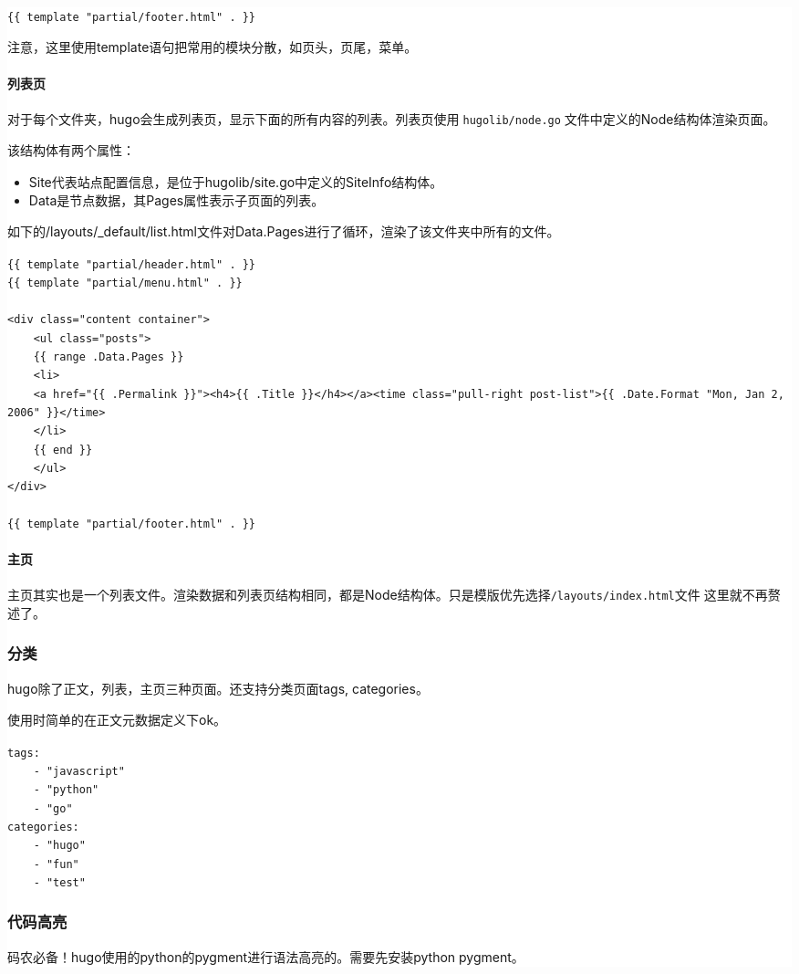 	{{ template "partial/footer.html" . }}

注意，这里使用template语句把常用的模块分散，如页头，页尾，菜单。

#### 列表页


对于每个文件夹，hugo会生成列表页，显示下面的所有内容的列表。列表页使用 `hugolib/node.go` 文件中定义的Node结构体渲染页面。

该结构体有两个属性：

-   Site代表站点配置信息，是位于hugolib/site.go中定义的SiteInfo结构体。
-   Data是节点数据，其Pages属性表示子页面的列表。

如下的/layouts/_default/list.html文件对Data.Pages进行了循环，渲染了该文件夹中所有的文件。


	{{ template "partial/header.html" . }}
	{{ template "partial/menu.html" . }}

	<div class="content container">
		<ul class="posts">
		{{ range .Data.Pages }}
		<li>
		<a href="{{ .Permalink }}"><h4>{{ .Title }}</h4></a><time class="pull-right post-list">{{ .Date.Format "Mon, Jan 2, 2006" }}</time>
		</li>
		{{ end }}
		</ul>
	</div>

	{{ template "partial/footer.html" . }}



#### 主页

主页其实也是一个列表文件。渲染数据和列表页结构相同，都是Node结构体。只是模版优先选择`/layouts/index.html`文件
这里就不再赘述了。


### 分类
hugo除了正文，列表，主页三种页面。还支持分类页面tags, categories。

使用时简单的在正文元数据定义下ok。

    tags:
        - "javascript"
        - "python"
        - "go"
    categories:
        - "hugo"
        - "fun"
        - "test"


### 代码高亮

码农必备！hugo使用的python的pygment进行语法高亮的。需要先安装python pygment。
